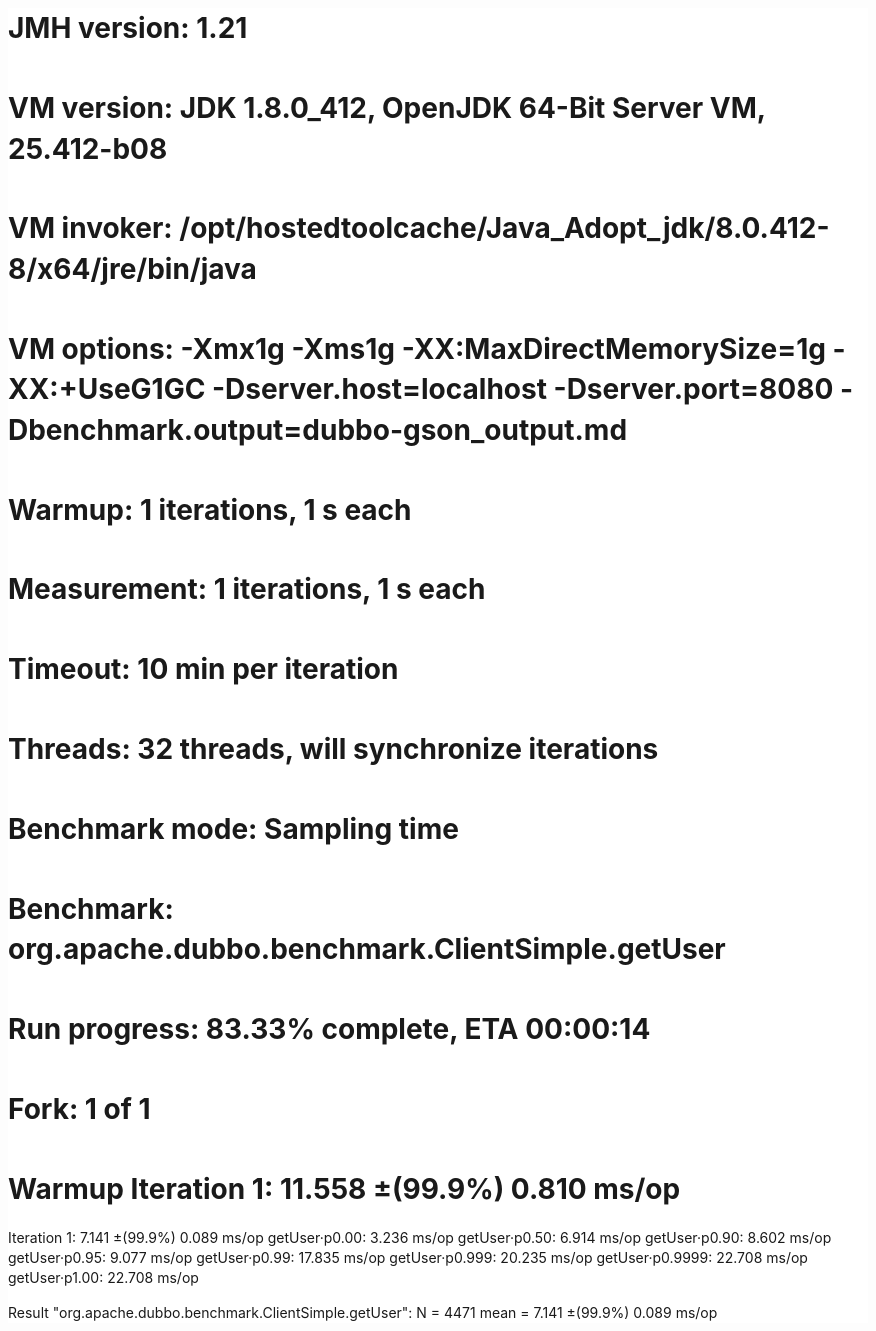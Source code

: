 # JMH version: 1.21
# VM version: JDK 1.8.0_412, OpenJDK 64-Bit Server VM, 25.412-b08
# VM invoker: /opt/hostedtoolcache/Java_Adopt_jdk/8.0.412-8/x64/jre/bin/java
# VM options: -Xmx1g -Xms1g -XX:MaxDirectMemorySize=1g -XX:+UseG1GC -Dserver.host=localhost -Dserver.port=8080 -Dbenchmark.output=dubbo-gson_output.md
# Warmup: 1 iterations, 1 s each
# Measurement: 1 iterations, 1 s each
# Timeout: 10 min per iteration
# Threads: 32 threads, will synchronize iterations
# Benchmark mode: Sampling time
# Benchmark: org.apache.dubbo.benchmark.ClientSimple.getUser

# Run progress: 83.33% complete, ETA 00:00:14
# Fork: 1 of 1
# Warmup Iteration   1: 11.558 ±(99.9%) 0.810 ms/op
Iteration   1: 7.141 ±(99.9%) 0.089 ms/op
                 getUser·p0.00:   3.236 ms/op
                 getUser·p0.50:   6.914 ms/op
                 getUser·p0.90:   8.602 ms/op
                 getUser·p0.95:   9.077 ms/op
                 getUser·p0.99:   17.835 ms/op
                 getUser·p0.999:  20.235 ms/op
                 getUser·p0.9999: 22.708 ms/op
                 getUser·p1.00:   22.708 ms/op



Result "org.apache.dubbo.benchmark.ClientSimple.getUser":
  N = 4471
  mean =      7.141 ±(99.9%) 0.089 ms/op
